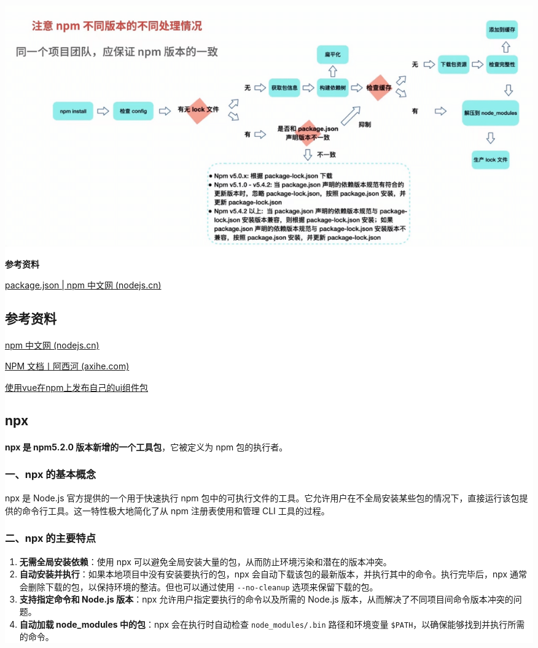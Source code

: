 ![image-20240104084953324](../images/npm版本处理.png)





**参考资料**

[package.json | npm 中文网 (nodejs.cn)](https://npm.nodejs.cn/cli/v10/configuring-npm/package-json)

## **参考资料**

[npm 中文网 (nodejs.cn)](https://npm.nodejs.cn/)

[NPM 文档丨阿西河 (axihe.com)](https://www.axihe.com/api/npm/api/api.html)

[使用vue在npm上发布自己的ui组件包](https://blog.csdn.net/weixin_44003190/article/details/90713012)



## npx

**npx 是 npm5.2.0 版本新增的一个工具包**，它被定义为 npm 包的执行者。

### 一、npx 的基本概念

npx 是 Node.js 官方提供的一个用于快速执行 npm 包中的可执行文件的工具。它允许用户在不全局安装某些包的情况下，直接运行该包提供的命令行工具。这一特性极大地简化了从 npm 注册表使用和管理 CLI 工具的过程。

### 二、npx 的主要特点

1. **无需全局安装依赖**：使用 npx 可以避免全局安装大量的包，从而防止环境污染和潜在的版本冲突。
2. **自动安装并执行**：如果本地项目中没有安装要执行的包，npx 会自动下载该包的最新版本，并执行其中的命令。执行完毕后，npx 通常会删除下载的包，以保持环境的整洁。但也可以通过使用 `--no-cleanup` 选项来保留下载的包。
3. **支持指定命令和 Node.js 版本**：npx 允许用户指定要执行的命令以及所需的 Node.js 版本，从而解决了不同项目间命令版本冲突的问题。
4. **自动加载 node_modules 中的包**：npx 会在执行时自动检查 `node_modules/.bin` 路径和环境变量 `$PATH`，以确保能够找到并执行所需的命令。
